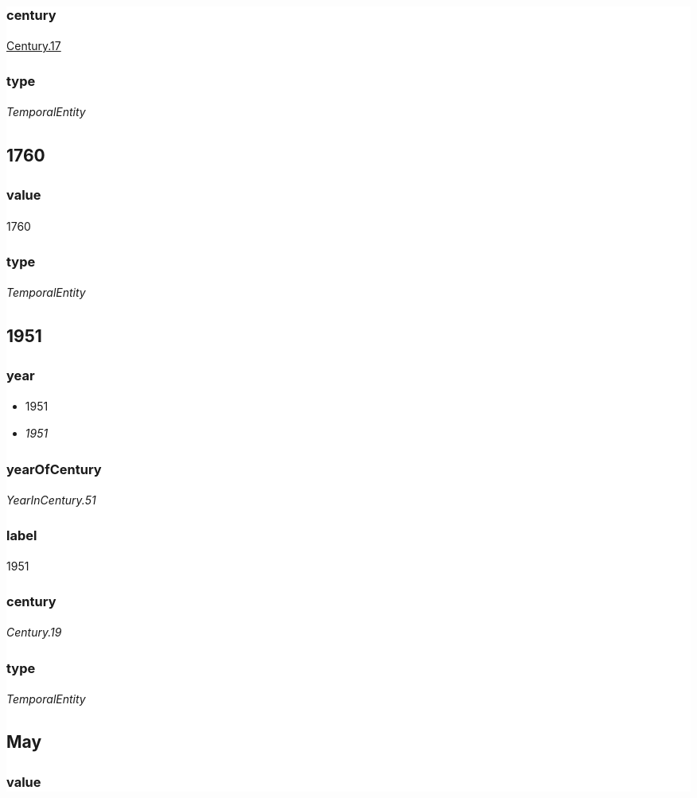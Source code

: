 ### century


[Century.17](#Century.17)

### type


*TemporalEntity*

## 1760

### value


1760

### type


*TemporalEntity*

## 1951

### year

 - 1951

 - *1951*

### yearOfCentury


*YearInCentury.51*

### label


1951

### century


*Century.19*

### type


*TemporalEntity*

## May

### value

